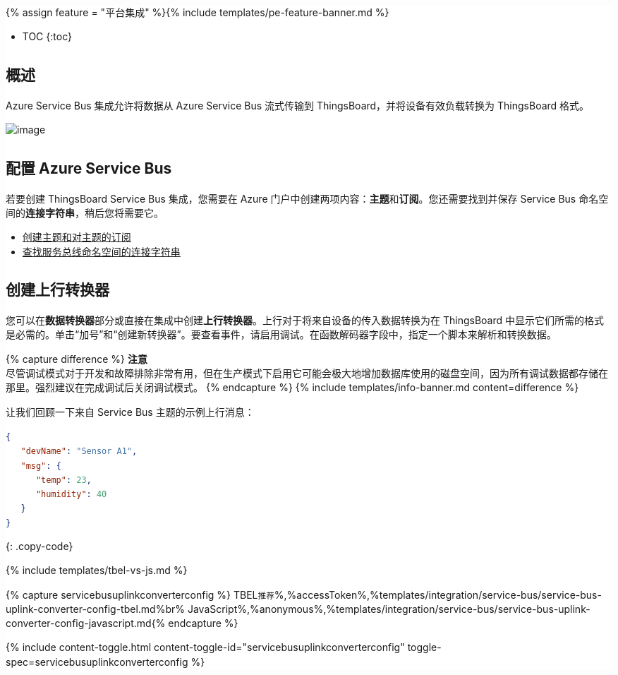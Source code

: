 {% assign feature = "平台集成" %}{% include templates/pe-feature-banner.md %}

* TOC
{:toc}

## 概述

Azure Service Bus 集成允许将数据从 Azure Service Bus 流式传输到 ThingsBoard，并将设备有效负载转换为 ThingsBoard 格式。

![image](/images/user-guide/integrations/azure-service-bus/azure-service-bus-overview.png)

## 配置 Azure Service Bus

若要创建 ThingsBoard Service Bus 集成，您需要在 Azure 门户中创建两项内容：**主题**和**订阅**。您还需要找到并保存 Service Bus 命名空间的**连接字符串**，稍后您将需要它。
- [创建主题和对主题的订阅](https://learn.microsoft.com/en-us/azure/service-bus-messaging/service-bus-quickstart-topics-subscriptions-portal)
- [查找服务总线命名空间的连接字符串](https://azurelessons.com/azure-service-bus-connection-string/)

## 创建上行转换器

您可以在**数据转换器**部分或直接在集成中创建**上行转换器**。上行对于将来自设备的传入数据转换为在 ThingsBoard 中显示它们所需的格式是必需的。单击“加号”和“创建新转换器”。要查看事件，请启用调试。在函数解码器字段中，指定一个脚本来解析和转换数据。

{% capture difference %}
**注意**
<br>
尽管调试模式对于开发和故障排除非常有用，但在生产模式下启用它可能会极大地增加数据库使用的磁盘空间，因为所有调试数据都存储在那里。强烈建议在完成调试后关闭调试模式。
{% endcapture %}
{% include templates/info-banner.md content=difference %}

让我们回顾一下来自 Service Bus 主题的示例上行消息：

```json
{
   "devName": "Sensor A1",
   "msg": {
      "temp": 23,
      "humidity": 40
   }
}
```
{: .copy-code}

{% include templates/tbel-vs-js.md %}

{% capture servicebusuplinkconverterconfig %}
TBEL<small>推荐</small>%,%accessToken%,%templates/integration/service-bus/service-bus-uplink-converter-config-tbel.md%br%
JavaScript<small></small>%,%anonymous%,%templates/integration/service-bus/service-bus-uplink-converter-config-javascript.md{% endcapture %}

{% include content-toggle.html content-toggle-id="servicebusuplinkconverterconfig" toggle-spec=servicebusuplinkconverterconfig %}
